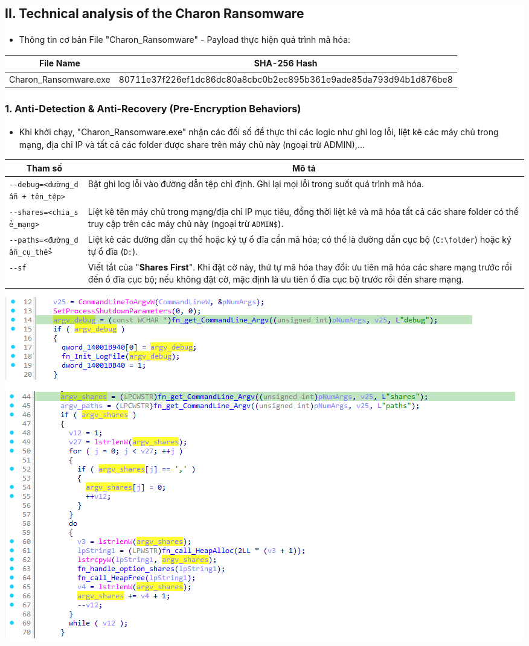 ## II. Technical analysis of the Charon Ransomware

- Thông tin cơ bản File "Charon_Ransomware" - Payload thực hiện quá trình mã hóa:

| File Name             | SHA-256 Hash                                                     |
| --------------------- | ---------------------------------------------------------------- |
| Charon_Ransomware.exe | 80711e37f226ef1dc86dc80a8cbc0b2ec895b361e9ade85da793d94b1d876be8 |

### 1. Anti-Detection & Anti-Recovery (Pre-Encryption Behaviors)

- Khi khởi chạy, "Charon_Ransomware.exe" nhận các đối số để thực thi các logic như ghi log lỗi, liệt kê các máy chủ trong mạng, địa chỉ IP và tất cả các folder được share trên máy chủ này (ngoại trừ ADMIN),...

| Tham số                         | Mô tả                                                                                                                                                                                                           |
| ------------------------------- | --------------------------------------------------------------------------------------------------------------------------------------------------------------------------------------------------------------- |
| `--debug=<đường_dẫn + tên_tệp>` | Bật ghi log lỗi vào đường dẫn tệp chỉ định. Ghi lại mọi lỗi trong suốt quá trình mã hóa.                                                                                                                        |
| `--shares=<chia_sẻ_mạng>`       | Liệt kê tên máy chủ trong mạng/địa chỉ IP mục tiêu, đồng thời liệt kê và mã hóa tất cả các share folder có thể truy cập trên các máy chủ này (ngoại trừ `ADMIN$`).                                              |
| `--paths=<đường_dẫn_cụ_thể>`    | Liệt kê các đường dẫn cụ thể hoặc ký tự ổ đĩa cần mã hóa; có thể là đường dẫn cục bộ (`C:\folder`) hoặc ký tự ổ đĩa (`D:`).                                                                                     |
| `--sf`                          | Viết tắt của "**Shares First**". Khi đặt cờ này, thứ tự mã hóa thay đổi: ưu tiên mã hóa các share mạng trước rồi đến ổ đĩa cục bộ; nếu không đặt cờ, mặc định là ưu tiên ổ đĩa cục bộ trước rồi đến share mạng. |

![alt text](./images/image-20.png)

![alt text](./images/image-21.png)
